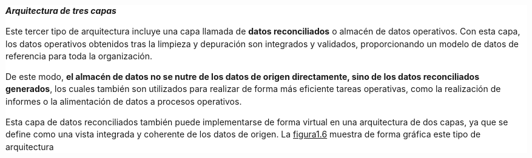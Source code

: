 
***Arquitectura de tres capas***

Este tercer tipo de arquitectura incluye una capa llamada de **datos reconciliados** o almacén de datos operativos. Con esta capa, los datos operativos obtenidos tras la limpieza y depuración son integrados y validados, proporcionando un modelo de datos de referencia para toda la organización.

De este modo, **el almacén de datos no se nutre de los datos de origen directamente, sino de los datos reconciliados generados**, los cuales también son utilizados para realizar de forma más eficiente tareas operativas, como la realización de informes o la alimentación de datos a procesos operativos.

Esta capa de datos reconciliados también puede implementarse de forma virtual en una arquitectura de dos capas, ya que se define como una vista integrada y coherente de los datos de origen. La [figura1.6][figura1.6] muestra de forma gráfica este tipo de arquitectura

<figure style="align: center; width:600px;">

[figura1.1]: images/Figura1.1.jpg "Figura 1: Relación entre datos, información y conocimiento en el proceso de toma de decisiones"
[figura1.2]: images/Figura1.2_Las_tres_Vs_del_big_data.png "Las tres Vs del big data"
[figura1.3]: images/Figura1.3_Las_ocho_Vs_del_big_data.svg "Las ocho Vs del big data"
[figura1.4]: images/Figura1.4_Grafo.jpg "Grafo que representa las principales autovías de España"
[figura1.4]: images/Figura1.4_Almacén_de_datos._Arquitectura_de_una_capa.png "Figura 1.5: Almacén de datos. Arquitectura de una capa."
[figura1.5]: images/Figura1.5_Almacén_de_datos._Arquitectura_de_dos_capas.png "Figura 1.6: Almacén de datos. Arquitectura de dos capas."
[figura1.6]: images/Figura1.6_Almacén_de_datos._Arquitectura_de_tres_capas.png "Figura 1.6: Almacén de datos. Arquitectura de tres capas."
[figura1.7]: images/Figura1.7_Data_Lake.webp "Figura 1.7. Data Lake"
[figura1.8]: images/Figura1.8_DataWarehouse_vs_DataLake_1.webp "Figura 1.10. Data Warehouse vs Data Lake 1"
[figura1.9]: images/Figura1.9_DataWarehouse_vs_DataLake_2.png "Figura 1.9. Data Warehouse vs Data Lake 2"